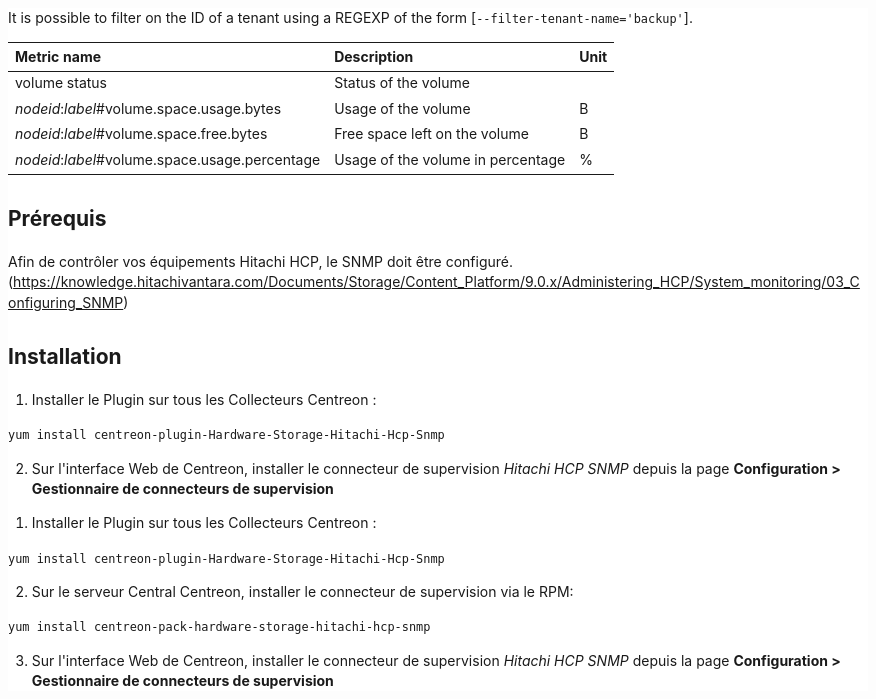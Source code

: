 It is possible to filter on the ID of a tenant using a REGEXP of the form [```--filter-tenant-name='backup'```].

</TabItem>
<TabItem value="Volumes" label="Volumes">

| Metric name                                    | Description                       | Unit |
| :--------------------------------------------- | :-------------------------------- | :--- |
| volume status                                  | Status of the volume              |      |
| *nodeid*:*label*#volume.space.usage.bytes      | Usage of the volume               | B    |
| *nodeid*:*label*#volume.space.free.bytes       | Free space left on the volume     | B    |
| *nodeid*:*label*#volume.space.usage.percentage | Usage of the volume in percentage | %    |

</TabItem>
</Tabs>

## Prérequis

Afin de contrôler vos équipements Hitachi HCP, le SNMP doit être configuré.
(https://knowledge.hitachivantara.com/Documents/Storage/Content_Platform/9.0.x/Administering_HCP/System_monitoring/03_Configuring_SNMP)

## Installation

<Tabs groupId="sync">
<TabItem value="Online License" label="Online License">

1. Installer le Plugin sur tous les Collecteurs Centreon :

```bash
yum install centreon-plugin-Hardware-Storage-Hitachi-Hcp-Snmp
```

2. Sur l'interface Web de Centreon, installer le connecteur de supervision *Hitachi HCP SNMP* depuis la page **Configuration > Gestionnaire de connecteurs de supervision**

</TabItem>
<TabItem value="Offline License" label="Offline License">

1. Installer le Plugin sur tous les Collecteurs Centreon :

```bash
yum install centreon-plugin-Hardware-Storage-Hitachi-Hcp-Snmp
```

2. Sur le serveur Central Centreon, installer le connecteur de supervision via le RPM:

```bash
yum install centreon-pack-hardware-storage-hitachi-hcp-snmp
```

3. Sur l'interface Web de Centreon, installer le connecteur de supervision *Hitachi HCP SNMP* depuis la page **Configuration > Gestionnaire de connecteurs de supervision**

</TabItem>
</Tabs>
